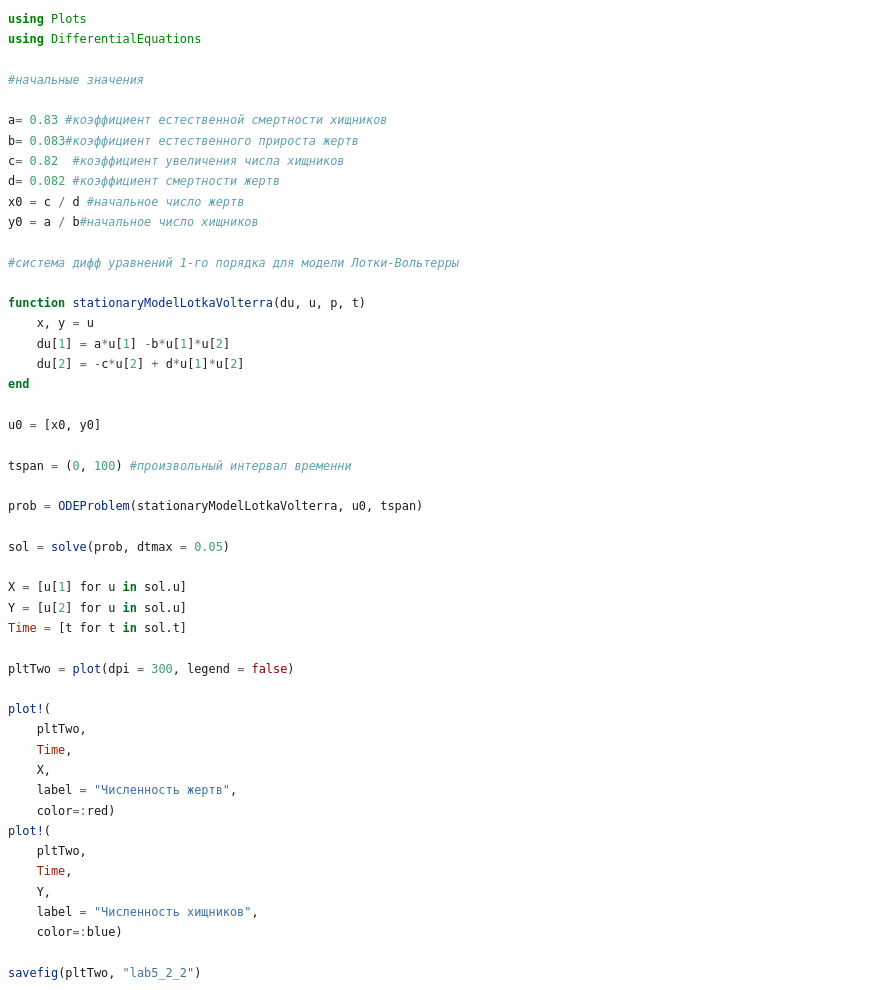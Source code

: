 ```Julia
using Plots
using DifferentialEquations

#начальные значения

a= 0.83 #коэффициент естественной смертности хищников
b= 0.083#коэффициент естественного прироста жертв
c= 0.82  #коэффициент увеличения числа хищников
d= 0.082 #коэффициент смертности жертв
x0 = c / d #начальное число жертв
y0 = a / b#начальное число хищников

#система дифф уравнений 1-го порядка для модели Лотки-Вольтерры

function stationaryModelLotkaVolterra(du, u, p, t)
    x, y = u
    du[1] = a*u[1] -b*u[1]*u[2]
    du[2] = -c*u[2] + d*u[1]*u[2]
end

u0 = [x0, y0]

tspan = (0, 100) #произвольный интервал временни

prob = ODEProblem(stationaryModelLotkaVolterra, u0, tspan)

sol = solve(prob, dtmax = 0.05)

X = [u[1] for u in sol.u]
Y = [u[2] for u in sol.u]
Time = [t for t in sol.t]

pltTwo = plot(dpi = 300, legend = false) 

plot!(
    pltTwo, 
    Time, 
    X,
    label = "Численность жертв",
    color=:red)
plot!(
    pltTwo, 
    Time, 
    Y,
    label = "Численность хищников",
    color=:blue)

savefig(pltTwo, "lab5_2_2")
```

